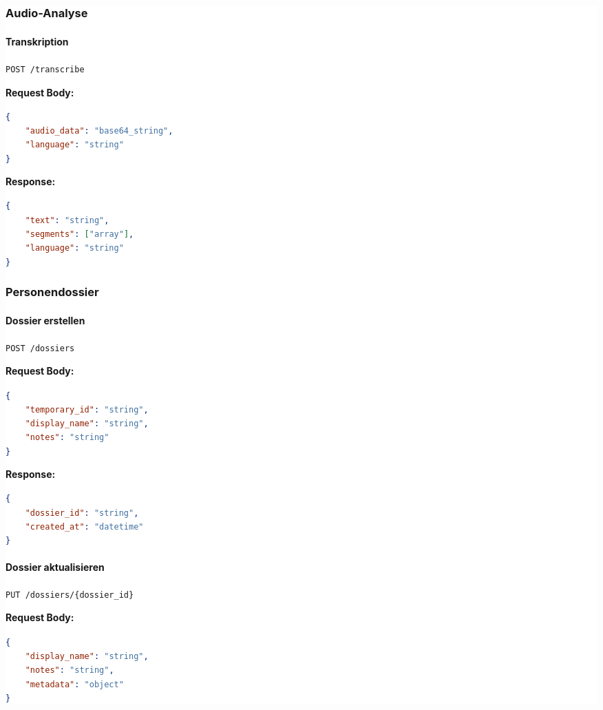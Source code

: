 ### Audio-Analyse

#### Transkription
```http
POST /transcribe
```

**Request Body:**
```json
{
    "audio_data": "base64_string",
    "language": "string"
}
```

**Response:**
```json
{
    "text": "string",
    "segments": ["array"],
    "language": "string"
}
```

### Personendossier

#### Dossier erstellen
```http
POST /dossiers
```

**Request Body:**
```json
{
    "temporary_id": "string",
    "display_name": "string",
    "notes": "string"
}
```

**Response:**
```json
{
    "dossier_id": "string",
    "created_at": "datetime"
}
```

#### Dossier aktualisieren
```http
PUT /dossiers/{dossier_id}
```

**Request Body:**
```json
{
    "display_name": "string",
    "notes": "string",
    "metadata": "object"
}
```
